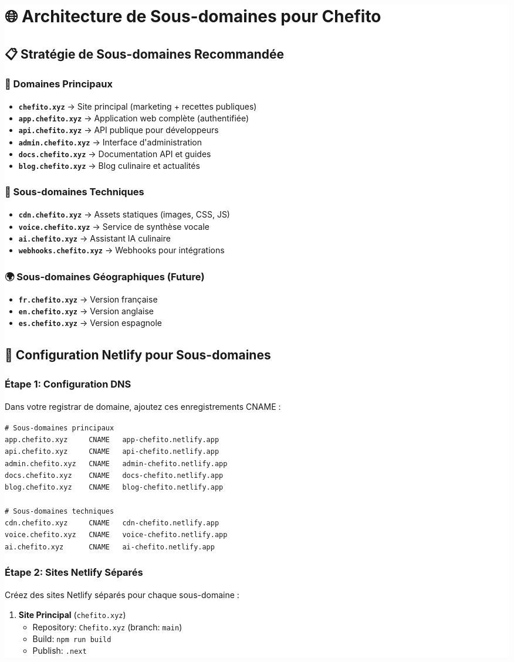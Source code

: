 # 🌐 Architecture de Sous-domaines pour Chefito

## 📋 **Stratégie de Sous-domaines Recommandée**

### **🎯 Domaines Principaux**
- **`chefito.xyz`** → Site principal (marketing + recettes publiques)
- **`app.chefito.xyz`** → Application web complète (authentifiée)
- **`api.chefito.xyz`** → API publique pour développeurs
- **`admin.chefito.xyz`** → Interface d'administration
- **`docs.chefito.xyz`** → Documentation API et guides
- **`blog.chefito.xyz`** → Blog culinaire et actualités

### **🔧 Sous-domaines Techniques**
- **`cdn.chefito.xyz`** → Assets statiques (images, CSS, JS)
- **`voice.chefito.xyz`** → Service de synthèse vocale
- **`ai.chefito.xyz`** → Assistant IA culinaire
- **`webhooks.chefito.xyz`** → Webhooks pour intégrations

### **🌍 Sous-domaines Géographiques (Future)**
- **`fr.chefito.xyz`** → Version française
- **`en.chefito.xyz`** → Version anglaise
- **`es.chefito.xyz`** → Version espagnole

## 🚀 **Configuration Netlify pour Sous-domaines**

### **Étape 1: Configuration DNS**
Dans votre registrar de domaine, ajoutez ces enregistrements CNAME :

```dns
# Sous-domaines principaux
app.chefito.xyz     CNAME   app-chefito.netlify.app
api.chefito.xyz     CNAME   api-chefito.netlify.app
admin.chefito.xyz   CNAME   admin-chefito.netlify.app
docs.chefito.xyz    CNAME   docs-chefito.netlify.app
blog.chefito.xyz    CNAME   blog-chefito.netlify.app

# Sous-domaines techniques
cdn.chefito.xyz     CNAME   cdn-chefito.netlify.app
voice.chefito.xyz   CNAME   voice-chefito.netlify.app
ai.chefito.xyz      CNAME   ai-chefito.netlify.app
```

### **Étape 2: Sites Netlify Séparés**
Créez des sites Netlify séparés pour chaque sous-domaine :

1. **Site Principal** (`chefito.xyz`)
   - Repository: `Chefito.xyz` (branch: `main`)
   - Build: `npm run build`
   - Publish: `.next`
